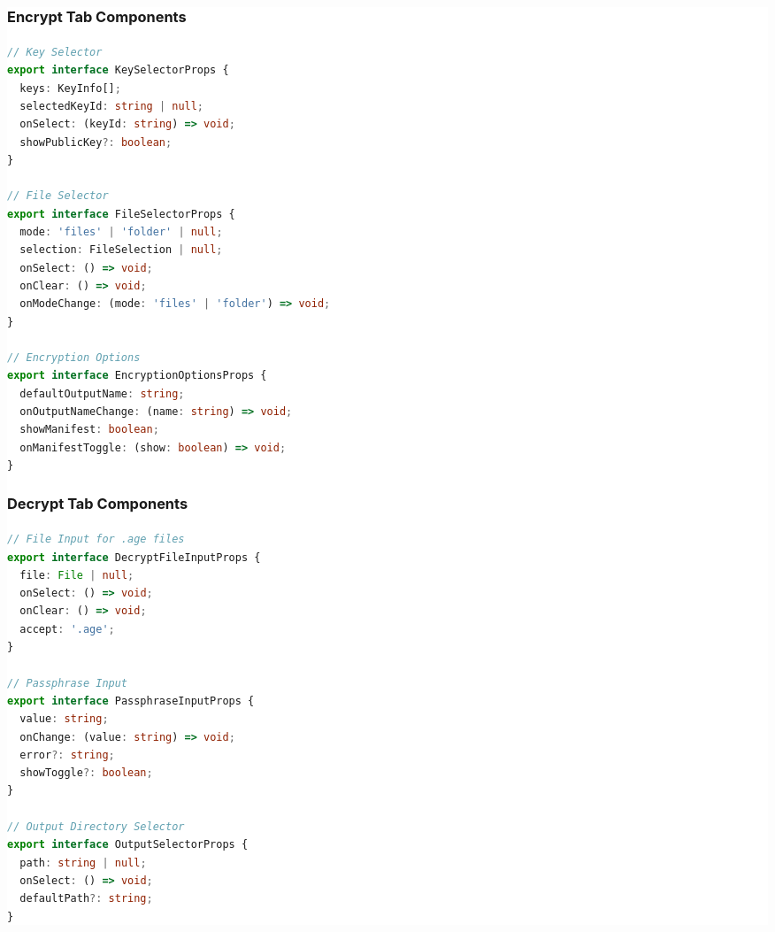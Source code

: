 ### Encrypt Tab Components

```typescript
// Key Selector
export interface KeySelectorProps {
  keys: KeyInfo[];
  selectedKeyId: string | null;
  onSelect: (keyId: string) => void;
  showPublicKey?: boolean;
}

// File Selector
export interface FileSelectorProps {
  mode: 'files' | 'folder' | null;
  selection: FileSelection | null;
  onSelect: () => void;
  onClear: () => void;
  onModeChange: (mode: 'files' | 'folder') => void;
}

// Encryption Options
export interface EncryptionOptionsProps {
  defaultOutputName: string;
  onOutputNameChange: (name: string) => void;
  showManifest: boolean;
  onManifestToggle: (show: boolean) => void;
}
```

### Decrypt Tab Components

```typescript
// File Input for .age files
export interface DecryptFileInputProps {
  file: File | null;
  onSelect: () => void;
  onClear: () => void;
  accept: '.age';
}

// Passphrase Input
export interface PassphraseInputProps {
  value: string;
  onChange: (value: string) => void;
  error?: string;
  showToggle?: boolean;
}

// Output Directory Selector
export interface OutputSelectorProps {
  path: string | null;
  onSelect: () => void;
  defaultPath?: string;
}
```
